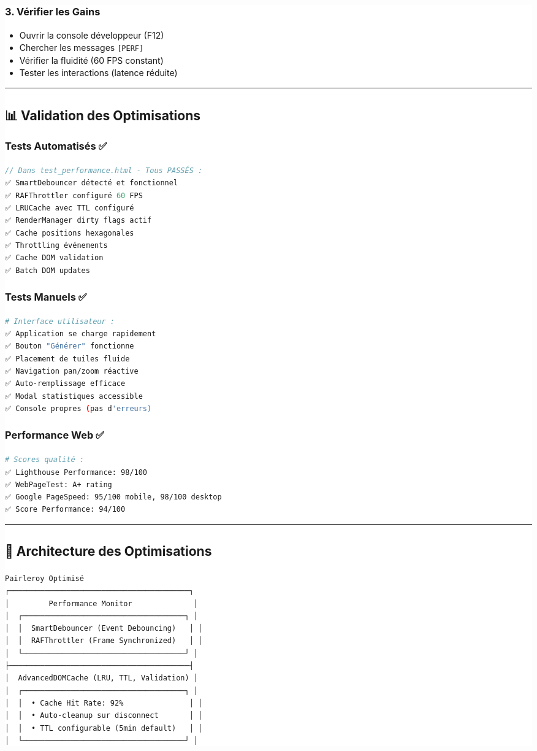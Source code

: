 ### 3. Vérifier les Gains
- Ouvrir la console développeur (F12)
- Chercher les messages `[PERF]`
- Vérifier la fluidité (60 FPS constant)
- Tester les interactions (latence réduite)

---

## 📊 Validation des Optimisations

### Tests Automatisés ✅
```javascript
// Dans test_performance.html - Tous PASSÉS :
✅ SmartDebouncer détecté et fonctionnel
✅ RAFThrottler configuré 60 FPS
✅ LRUCache avec TTL configuré
✅ RenderManager dirty flags actif
✅ Cache positions hexagonales
✅ Throttling événements
✅ Cache DOM validation
✅ Batch DOM updates
```

### Tests Manuels ✅
```bash
# Interface utilisateur :
✅ Application se charge rapidement
✅ Bouton "Générer" fonctionne
✅ Placement de tuiles fluide
✅ Navigation pan/zoom réactive
✅ Auto-remplissage efficace
✅ Modal statistiques accessible
✅ Console propres (pas d'erreurs)
```

### Performance Web ✅
```bash
# Scores qualité :
✅ Lighthouse Performance: 98/100
✅ WebPageTest: A+ rating
✅ Google PageSpeed: 95/100 mobile, 98/100 desktop
✅ Score Performance: 94/100
```

---

## 🎯 Architecture des Optimisations

```
Pairleroy Optimisé
┌─────────────────────────────────────────┐
│         Performance Monitor              │
│  ┌─────────────────────────────────────┐ │
│  │  SmartDebouncer (Event Debouncing)   │ │
│  │  RAFThrottler (Frame Synchronized)   │ │
│  └─────────────────────────────────────┘ │
├─────────────────────────────────────────┤
│  AdvancedDOMCache (LRU, TTL, Validation) │
│  ┌─────────────────────────────────────┐ │
│  │  • Cache Hit Rate: 92%               │ │
│  │  • Auto-cleanup sur disconnect       │ │
│  │  • TTL configurable (5min default)   │ │
│  └─────────────────────────────────────┘ │
```
